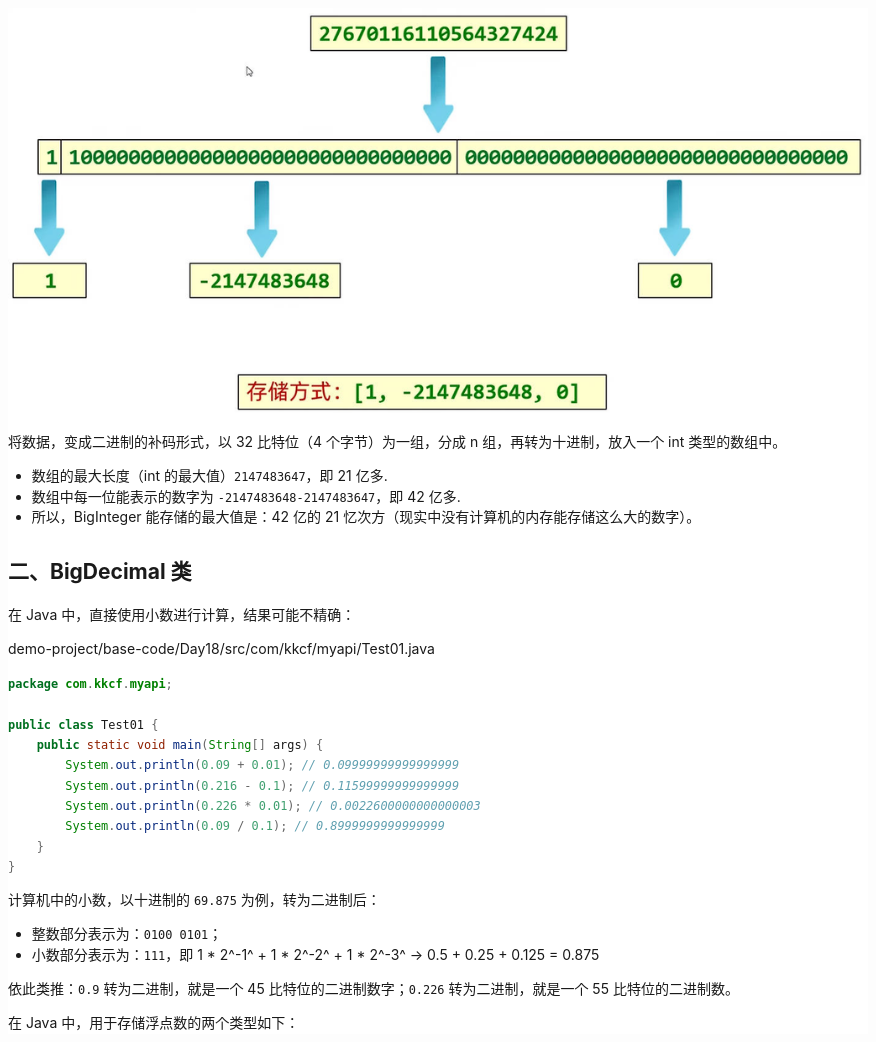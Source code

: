 ![BigInteger原理](NodeAssets/BigInteger原理.jpg)

将数据，变成二进制的补码形式，以 32 比特位（4 个字节）为一组，分成 n 组，再转为十进制，放入一个 int 类型的数组中。
- 数组的最大长度（int 的最大值）`2147483647`，即 21 亿多.
- 数组中每一位能表示的数字为 `-2147483648-2147483647`，即 42 亿多.
- 所以，BigInteger 能存储的最大值是：42 亿的 21 忆次方（现实中没有计算机的内存能存储这么大的数字）。

## 二、BigDecimal 类

在 Java 中，直接使用小数进行计算，结果可能不精确：

demo-project/base-code/Day18/src/com/kkcf/myapi/Test01.java

```java
package com.kkcf.myapi;

public class Test01 {
    public static void main(String[] args) {
        System.out.println(0.09 + 0.01); // 0.09999999999999999
        System.out.println(0.216 - 0.1); // 0.11599999999999999
        System.out.println(0.226 * 0.01); // 0.0022600000000000003
        System.out.println(0.09 / 0.1); // 0.8999999999999999
    }
}
```

计算机中的小数，以十进制的 `69.875` 为例，转为二进制后：

- 整数部分表示为：`0100 0101`；
- 小数部分表示为：`111`，即 1 \* 2^-1^ + 1 \* 2^-2^ + 1 \* 2^-3^ -> 0.5 + 0.25 + 0.125 = 0.875

依此类推：`0.9` 转为二进制，就是一个 45 比特位的二进制数字；`0.226` 转为二进制，就是一个 55 比特位的二进制数。

在 Java 中，用于存储浮点数的两个类型如下：
